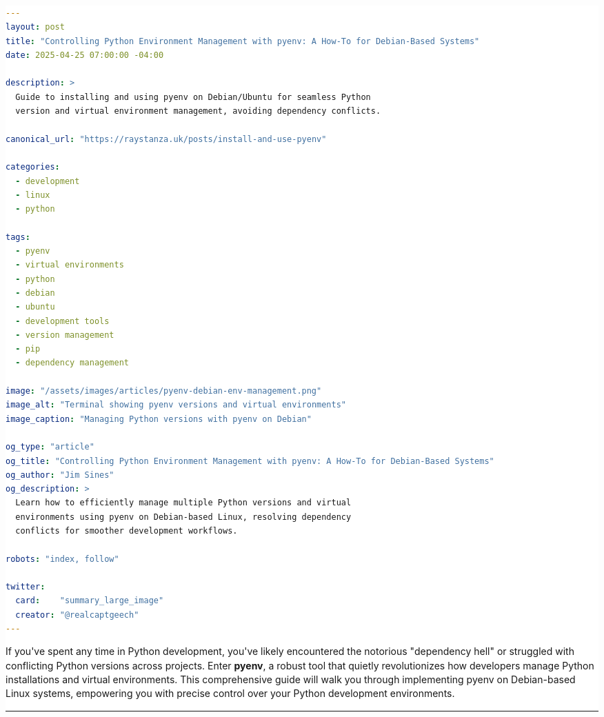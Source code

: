 ```yaml
---
layout: post
title: "Controlling Python Environment Management with pyenv: A How-To for Debian-Based Systems"
date: 2025-04-25 07:00:00 -04:00

description: >
  Guide to installing and using pyenv on Debian/Ubuntu for seamless Python
  version and virtual environment management, avoiding dependency conflicts.

canonical_url: "https://raystanza.uk/posts/install-and-use-pyenv"

categories:
  - development
  - linux
  - python

tags:
  - pyenv
  - virtual environments
  - python
  - debian
  - ubuntu
  - development tools
  - version management
  - pip
  - dependency management

image: "/assets/images/articles/pyenv-debian-env-management.png"
image_alt: "Terminal showing pyenv versions and virtual environments"
image_caption: "Managing Python versions with pyenv on Debian"

og_type: "article"
og_title: "Controlling Python Environment Management with pyenv: A How-To for Debian-Based Systems"
og_author: "Jim Sines"
og_description: >
  Learn how to efficiently manage multiple Python versions and virtual
  environments using pyenv on Debian-based Linux, resolving dependency
  conflicts for smoother development workflows.

robots: "index, follow"

twitter:
  card:    "summary_large_image"
  creator: "@realcaptgeech"
---
```

If you've spent any time in Python development, you've likely encountered the notorious "dependency hell" or struggled with conflicting Python versions across projects. Enter **pyenv**, a robust tool that quietly revolutionizes how developers manage Python installations and virtual environments. This comprehensive guide will walk you through implementing pyenv on Debian-based Linux systems, empowering you with precise control over your Python development environments.

---